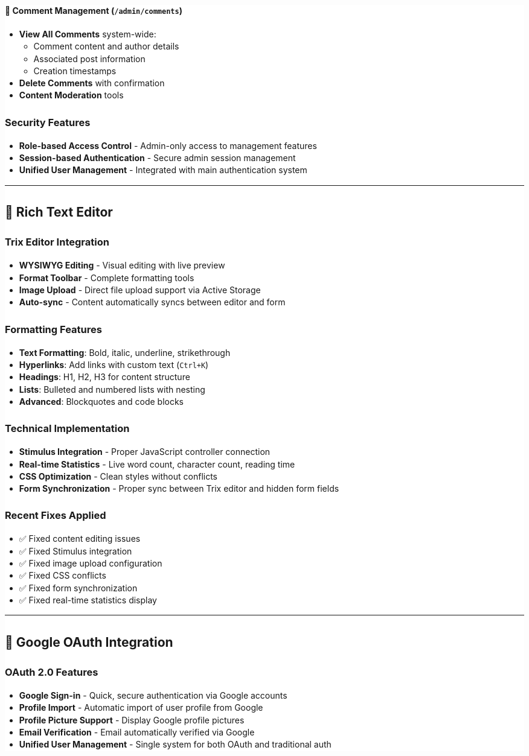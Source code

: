 #### 💬 Comment Management (`/admin/comments`)
- **View All Comments** system-wide:
  - Comment content and author details
  - Associated post information
  - Creation timestamps
- **Delete Comments** with confirmation
- **Content Moderation** tools

### Security Features
- **Role-based Access Control** - Admin-only access to management features
- **Session-based Authentication** - Secure admin session management
- **Unified User Management** - Integrated with main authentication system

---

## 📝 Rich Text Editor

### Trix Editor Integration
- **WYSIWYG Editing** - Visual editing with live preview
- **Format Toolbar** - Complete formatting tools
- **Image Upload** - Direct file upload support via Active Storage
- **Auto-sync** - Content automatically syncs between editor and form

### Formatting Features
- **Text Formatting**: Bold, italic, underline, strikethrough
- **Hyperlinks**: Add links with custom text (`Ctrl+K`)
- **Headings**: H1, H2, H3 for content structure
- **Lists**: Bulleted and numbered lists with nesting
- **Advanced**: Blockquotes and code blocks

### Technical Implementation
- **Stimulus Integration** - Proper JavaScript controller connection
- **Real-time Statistics** - Live word count, character count, reading time
- **CSS Optimization** - Clean styles without conflicts
- **Form Synchronization** - Proper sync between Trix editor and hidden form fields

### Recent Fixes Applied
- ✅ Fixed content editing issues
- ✅ Fixed Stimulus integration
- ✅ Fixed image upload configuration
- ✅ Fixed CSS conflicts
- ✅ Fixed form synchronization
- ✅ Fixed real-time statistics display

---

## 🔐 Google OAuth Integration

### OAuth 2.0 Features
- **Google Sign-in** - Quick, secure authentication via Google accounts
- **Profile Import** - Automatic import of user profile from Google
- **Profile Picture Support** - Display Google profile pictures
- **Email Verification** - Email automatically verified via Google
- **Unified User Management** - Single system for both OAuth and traditional auth
